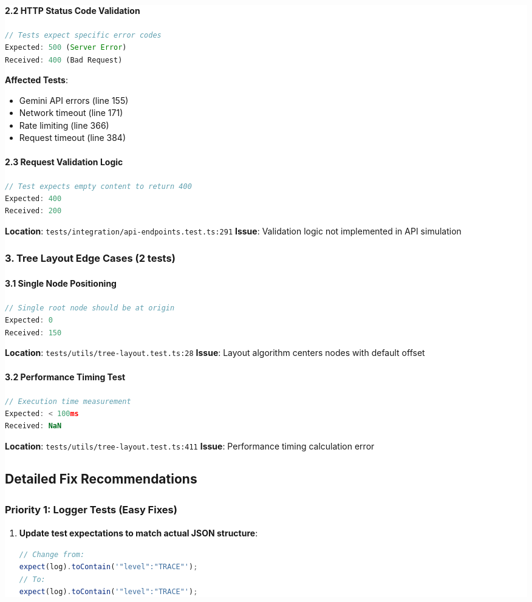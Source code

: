 #### 2.2 HTTP Status Code Validation
```javascript
// Tests expect specific error codes
Expected: 500 (Server Error)
Received: 400 (Bad Request)
```
**Affected Tests**:
- Gemini API errors (line 155)
- Network timeout (line 171)
- Rate limiting (line 366)
- Request timeout (line 384)

#### 2.3 Request Validation Logic
```javascript
// Test expects empty content to return 400
Expected: 400
Received: 200
```
**Location**: `tests/integration/api-endpoints.test.ts:291`
**Issue**: Validation logic not implemented in API simulation

### 3. Tree Layout Edge Cases (2 tests)

#### 3.1 Single Node Positioning
```javascript
// Single root node should be at origin
Expected: 0
Received: 150
```
**Location**: `tests/utils/tree-layout.test.ts:28`
**Issue**: Layout algorithm centers nodes with default offset

#### 3.2 Performance Timing Test
```javascript
// Execution time measurement
Expected: < 100ms
Received: NaN
```
**Location**: `tests/utils/tree-layout.test.ts:411`
**Issue**: Performance timing calculation error

## Detailed Fix Recommendations

### Priority 1: Logger Tests (Easy Fixes)

1. **Update test expectations to match actual JSON structure**:
   ```javascript
   // Change from:
   expect(log).toContain('"level":"TRACE"');
   // To:
   expect(log).toContain('"level":"TRACE"');
   ```
